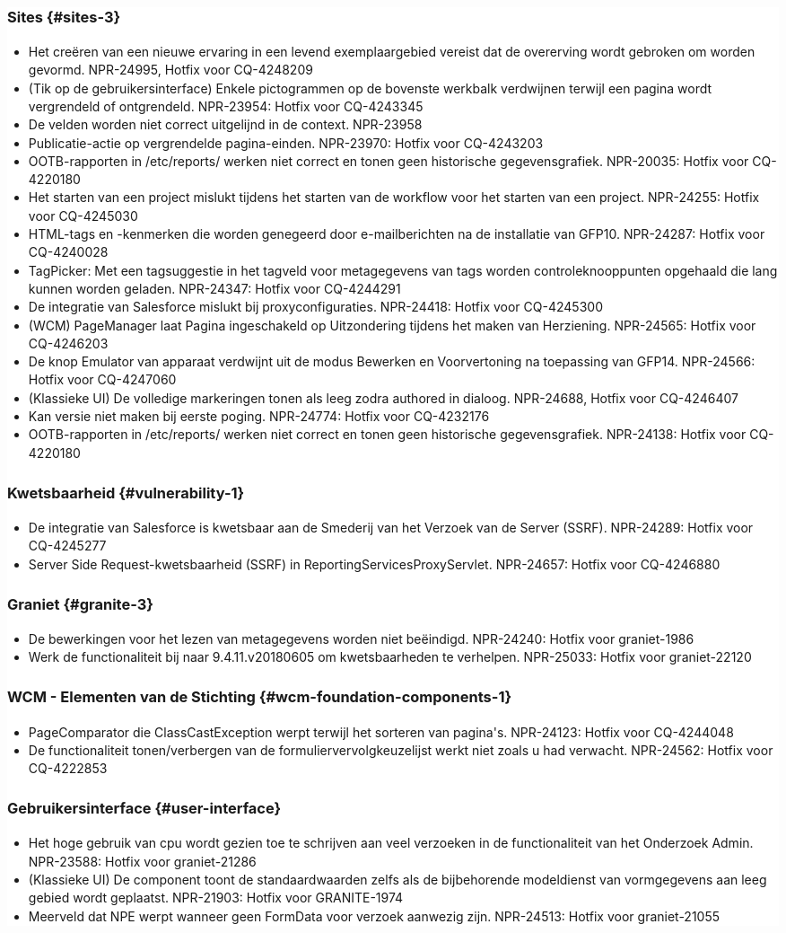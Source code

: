### Sites {#sites-3}

* Het creëren van een nieuwe ervaring in een levend exemplaargebied vereist dat de overerving wordt gebroken om worden gevormd. NPR-24995, Hotfix voor CQ-4248209
* (Tik op de gebruikersinterface) Enkele pictogrammen op de bovenste werkbalk verdwijnen terwijl een pagina wordt vergrendeld of ontgrendeld. NPR-23954: Hotfix voor CQ-4243345
* De velden worden niet correct uitgelijnd in de context. NPR-23958
* Publicatie-actie op vergrendelde pagina-einden. NPR-23970: Hotfix voor CQ-4243203
* OOTB-rapporten in /etc/reports/ werken niet correct en tonen geen historische gegevensgrafiek. NPR-20035: Hotfix voor CQ-4220180
* Het starten van een project mislukt tijdens het starten van de workflow voor het starten van een project. NPR-24255: Hotfix voor CQ-4245030
* HTML-tags en -kenmerken die worden genegeerd door e-mailberichten na de installatie van GFP10. NPR-24287: Hotfix voor CQ-4240028
* TagPicker: Met een tagsuggestie in het tagveld voor metagegevens van tags worden controleknooppunten opgehaald die lang kunnen worden geladen. NPR-24347: Hotfix voor CQ-4244291
* De integratie van Salesforce mislukt bij proxyconfiguraties. NPR-24418: Hotfix voor CQ-4245300
* (WCM) PageManager laat Pagina ingeschakeld op Uitzondering tijdens het maken van Herziening. NPR-24565: Hotfix voor CQ-4246203
* De knop Emulator van apparaat verdwijnt uit de modus Bewerken en Voorvertoning na toepassing van GFP14. NPR-24566: Hotfix voor CQ-4247060
* (Klassieke UI) De volledige markeringen tonen als leeg zodra authored in dialoog. NPR-24688, Hotfix voor CQ-4246407
* Kan versie niet maken bij eerste poging. NPR-24774: Hotfix voor CQ-4232176
* OOTB-rapporten in /etc/reports/ werken niet correct en tonen geen historische gegevensgrafiek. NPR-24138: Hotfix voor CQ-4220180

### Kwetsbaarheid {#vulnerability-1}

* De integratie van Salesforce is kwetsbaar aan de Smederij van het Verzoek van de Server (SSRF). NPR-24289: Hotfix voor CQ-4245277
* Server Side Request-kwetsbaarheid (SSRF) in ReportingServicesProxyServlet. NPR-24657: Hotfix voor CQ-4246880

### Graniet {#granite-3}

* De bewerkingen voor het lezen van metagegevens worden niet beëindigd. NPR-24240: Hotfix voor graniet-1986
* Werk de functionaliteit bij naar 9.4.11.v20180605 om kwetsbaarheden te verhelpen. NPR-25033: Hotfix voor graniet-22120

### WCM - Elementen van de Stichting {#wcm-foundation-components-1}

* PageComparator die ClassCastException werpt terwijl het sorteren van pagina&#39;s. NPR-24123: Hotfix voor CQ-4244048
* De functionaliteit tonen/verbergen van de formuliervervolgkeuzelijst werkt niet zoals u had verwacht. NPR-24562: Hotfix voor CQ-4222853

### Gebruikersinterface {#user-interface}

* Het hoge gebruik van cpu wordt gezien toe te schrijven aan veel verzoeken in de functionaliteit van het Onderzoek Admin. NPR-23588: Hotfix voor graniet-21286
* (Klassieke UI) De component toont de standaardwaarden zelfs als de bijbehorende modeldienst van vormgegevens aan leeg gebied wordt geplaatst. NPR-21903: Hotfix voor GRANITE-1974
* Meerveld dat NPE werpt wanneer geen FormData voor verzoek aanwezig zijn. NPR-24513: Hotfix voor graniet-21055
